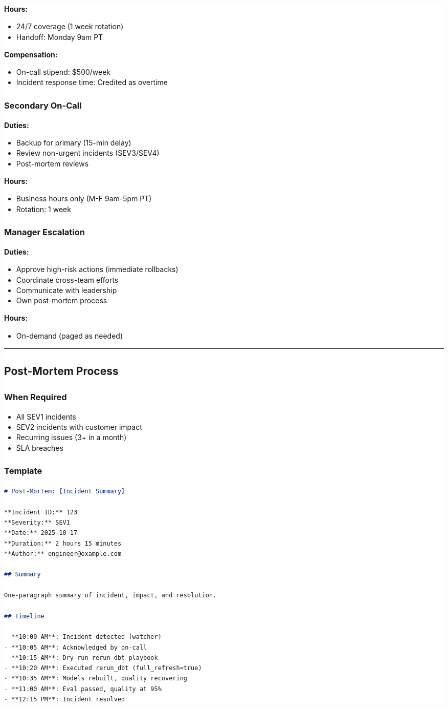 **Hours:**
- 24/7 coverage (1 week rotation)
- Handoff: Monday 9am PT

**Compensation:**
- On-call stipend: $500/week
- Incident response time: Credited as overtime

### **Secondary On-Call**

**Duties:**
- Backup for primary (15-min delay)
- Review non-urgent incidents (SEV3/SEV4)
- Post-mortem reviews

**Hours:**
- Business hours only (M-F 9am-5pm PT)
- Rotation: 1 week

### **Manager Escalation**

**Duties:**
- Approve high-risk actions (immediate rollbacks)
- Coordinate cross-team efforts
- Communicate with leadership
- Own post-mortem process

**Hours:**
- On-demand (paged as needed)

---

## Post-Mortem Process

### **When Required**

- All SEV1 incidents
- SEV2 incidents with customer impact
- Recurring issues (3+ in a month)
- SLA breaches

### **Template**

```markdown
# Post-Mortem: [Incident Summary]

**Incident ID:** 123
**Severity:** SEV1
**Date:** 2025-10-17
**Duration:** 2 hours 15 minutes
**Author:** engineer@example.com

## Summary

One-paragraph summary of incident, impact, and resolution.

## Timeline

- **10:00 AM**: Incident detected (watcher)
- **10:05 AM**: Acknowledged by on-call
- **10:15 AM**: Dry-run rerun_dbt playbook
- **10:20 AM**: Executed rerun_dbt (full_refresh=true)
- **10:35 AM**: Models rebuilt, quality recovering
- **11:00 AM**: Eval passed, quality at 95%
- **12:15 PM**: Incident resolved
```